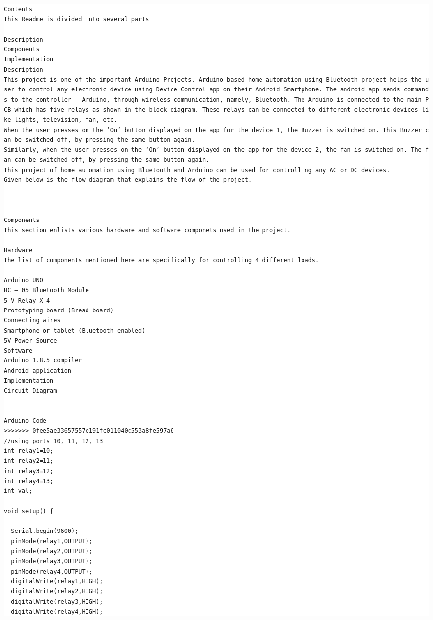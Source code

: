 ```
Contents
This Readme is divided into several parts

Description
Components
Implementation
Description
This project is one of the important Arduino Projects. Arduino based home automation using Bluetooth project helps the user to control any electronic device using Device Control app on their Android Smartphone. The android app sends commands to the controller – Arduino, through wireless communication, namely, Bluetooth. The Arduino is connected to the main PCB which has five relays as shown in the block diagram. These relays can be connected to different electronic devices like lights, television, fan, etc.
When the user presses on the ‘On’ button displayed on the app for the device 1, the Buzzer is switched on. This Buzzer can be switched off, by pressing the same button again.
Similarly, when the user presses on the ‘On’ button displayed on the app for the device 2, the fan is switched on. The fan can be switched off, by pressing the same button again.
This project of home automation using Bluetooth and Arduino can be used for controlling any AC or DC devices.
Given below is the flow diagram that explains the flow of the project.



Components
This section enlists various hardware and software componets used in the project.

Hardware
The list of components mentioned here are specifically for controlling 4 different loads.

Arduino UNO
HC – 05 Bluetooth Module
5 V Relay X 4
Prototyping board (Bread board)
Connecting wires
Smartphone or tablet (Bluetooth enabled)
5V Power Source
Software
Arduino 1.8.5 compiler
Android application
Implementation
Circuit Diagram


Arduino Code
>>>>>>> 0fee5ae33657557e191fc011040c553a8fe597a6
//using ports 10, 11, 12, 13
int relay1=10;
int relay2=11;
int relay3=12;
int relay4=13;
int val;

void setup() {
 
  Serial.begin(9600);
  pinMode(relay1,OUTPUT);
  pinMode(relay2,OUTPUT);
  pinMode(relay3,OUTPUT);
  pinMode(relay4,OUTPUT);
  digitalWrite(relay1,HIGH);
  digitalWrite(relay2,HIGH);
  digitalWrite(relay3,HIGH);
  digitalWrite(relay4,HIGH);
```